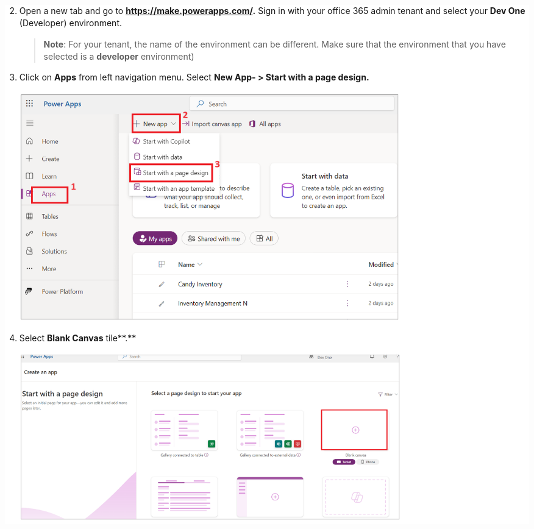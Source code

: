 2.  Open a new tab and go to **<https://make.powerapps.com/>.** Sign in
    with your office 365 admin tenant and select your **Dev One**
    (Developer) environment.

    > **Note**: For your tenant, the name of the environment can be
different. Make sure that the environment that you have selected is a
**developer** environment)

3.  Click on **Apps** from left navigation menu. Select **New App- \>
    Start with a page design.**

    <img src="./media/image35.png" style="width:6.5in;height:3.9in"
alt="A screenshot of a computer Description automatically generated" />

4.  Select **Blank Canvas** tile**.**

    <img src="./media/image36.png" style="width:6.5in;height:2.86667in"
alt="A screenshot of a computer Description automatically generated" />
